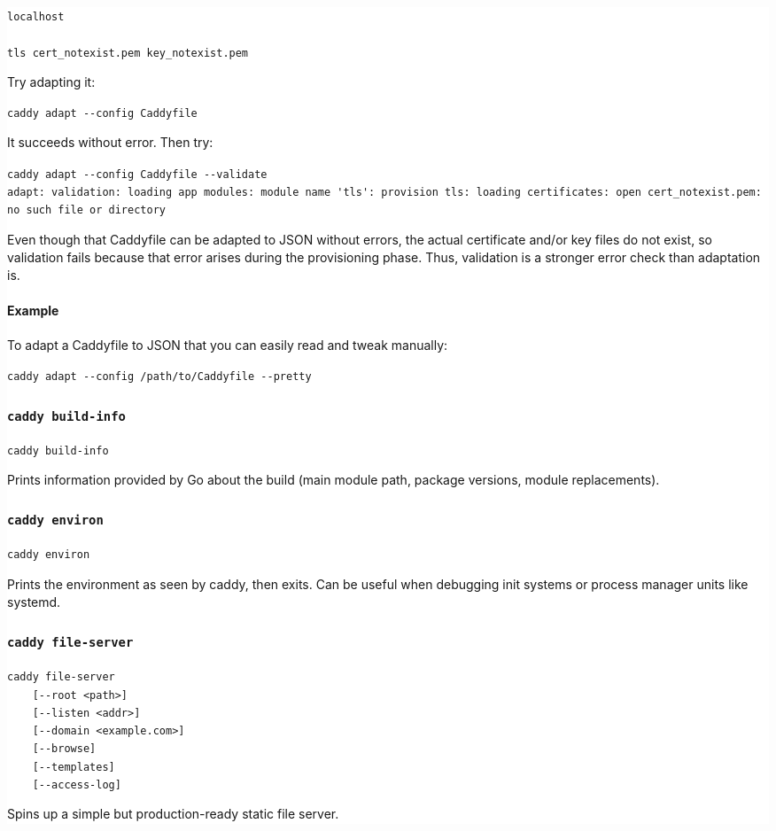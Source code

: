 ```caddy
localhost

tls cert_notexist.pem key_notexist.pem
```

Try adapting it:

<pre><code class="cmd bash">caddy adapt --config Caddyfile</code></pre>

It succeeds without error. Then try:

<pre><code class="cmd"><span class="bash">caddy adapt --config Caddyfile --validate</span>
adapt: validation: loading app modules: module name 'tls': provision tls: loading certificates: open cert_notexist.pem: no such file or directory
</code></pre>

Even though that Caddyfile can be adapted to JSON without errors, the actual certificate and/or key files do not exist, so validation fails because that error arises during the provisioning phase. Thus, validation is a stronger error check than adaptation is.

#### Example

To adapt a Caddyfile to JSON that you can easily read and tweak manually:

<pre><code class="cmd bash">caddy adapt --config /path/to/Caddyfile --pretty</code></pre>



### `caddy build-info`

<pre><code class="cmd bash">caddy build-info</code></pre>

Prints information provided by Go about the build (main module path, package versions, module replacements).



### `caddy environ`

<pre><code class="cmd bash">caddy environ</code></pre>

Prints the environment as seen by caddy, then exits. Can be useful when debugging init systems or process manager units like systemd.




### `caddy file-server`

<pre><code class="cmd bash">caddy file-server
	[--root &lt;path&gt;]
	[--listen &lt;addr&gt;]
	[--domain &lt;example.com&gt;]
	[--browse]
	[--templates]
	[--access-log]</code></pre>

Spins up a simple but production-ready static file server.

